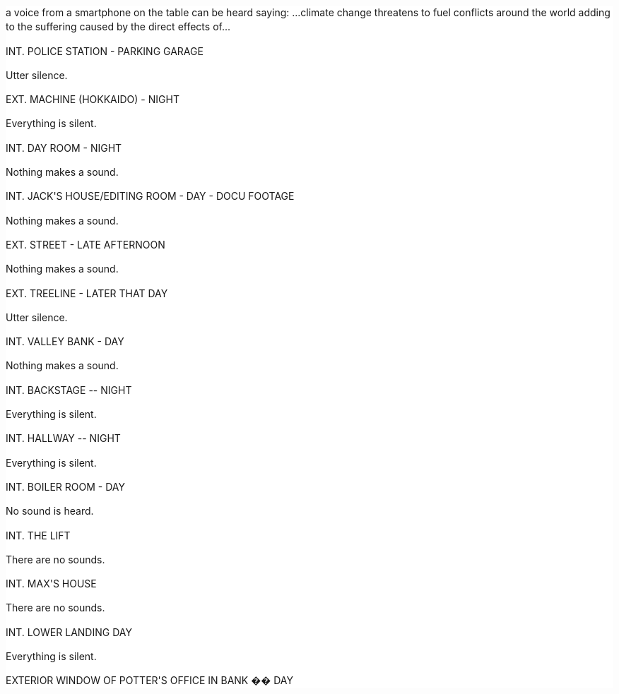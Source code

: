 a voice from a smartphone on the table can be heard saying: ...climate change threatens to fuel conflicts around the world adding to the suffering caused by the direct effects of...


INT. POLICE STATION - PARKING GARAGE

Utter silence.


EXT. MACHINE (HOKKAIDO) - NIGHT

Everything is silent.


INT. DAY ROOM - NIGHT

Nothing makes a sound.


INT. JACK'S HOUSE/EDITING ROOM - DAY - DOCU FOOTAGE

Nothing makes a sound.


EXT. STREET - LATE AFTERNOON

Nothing makes a sound.


EXT. TREELINE - LATER THAT DAY

Utter silence.


INT. VALLEY BANK - DAY

Nothing makes a sound.


INT. BACKSTAGE -- NIGHT

Everything is silent.


INT. HALLWAY -- NIGHT

Everything is silent.


INT. BOILER ROOM - DAY

No sound is heard.


INT. THE LIFT

There are no sounds.


INT. MAX'S HOUSE

There are no sounds.


INT. LOWER LANDING   DAY

Everything is silent.


EXTERIOR WINDOW OF POTTER'S OFFICE IN BANK �� DAY
